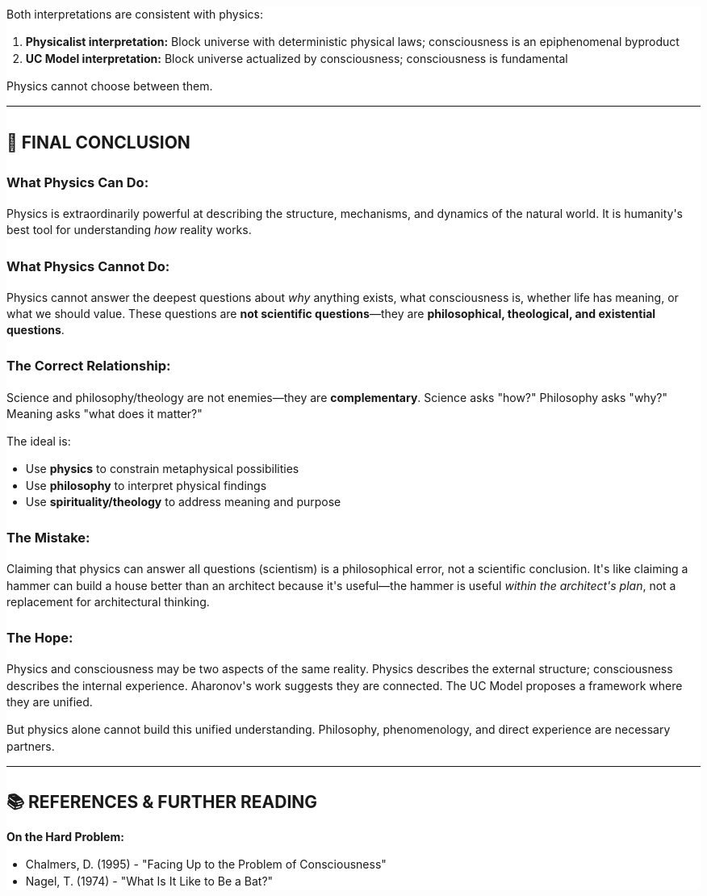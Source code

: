 Both interpretations are consistent with physics:
1. **Physicalist interpretation:** Block universe with deterministic physical laws; consciousness is an epiphenomenal byproduct
2. **UC Model interpretation:** Block universe actualized by consciousness; consciousness is fundamental

Physics cannot choose between them.

---

## 🎯 FINAL CONCLUSION

### What Physics Can Do:
Physics is extraordinarily powerful at describing the structure, mechanisms, and dynamics of the natural world. It is humanity's best tool for understanding *how* reality works.

### What Physics Cannot Do:
Physics cannot answer the deepest questions about *why* anything exists, what consciousness is, whether life has meaning, or what we should value. These questions are **not scientific questions**—they are **philosophical, theological, and existential questions**.

### The Correct Relationship:
Science and philosophy/theology are not enemies—they are **complementary**. Science asks "how?" Philosophy asks "why?" Meaning asks "what does it matter?"

The ideal is:
- Use **physics** to constrain metaphysical possibilities
- Use **philosophy** to interpret physical findings
- Use **spirituality/theology** to address meaning and purpose

### The Mistake:
Claiming that physics can answer all questions (scientism) is a philosophical error, not a scientific conclusion. It's like claiming a hammer can build a house better than an architect because it's useful—the hammer is useful *within the architect's plan*, not a replacement for architectural thinking.

### The Hope:
Physics and consciousness may be two aspects of the same reality. Physics describes the external structure; consciousness describes the internal experience. Aharonov's work suggests they are connected. The UC Model proposes a framework where they are unified.

But physics alone cannot build this unified understanding. Philosophy, phenomenology, and direct experience are necessary partners.

---

## 📚 REFERENCES & FURTHER READING

**On the Hard Problem:**
- Chalmers, D. (1995) - "Facing Up to the Problem of Consciousness"
- Nagel, T. (1974) - "What Is It Like to Be a Bat?"
